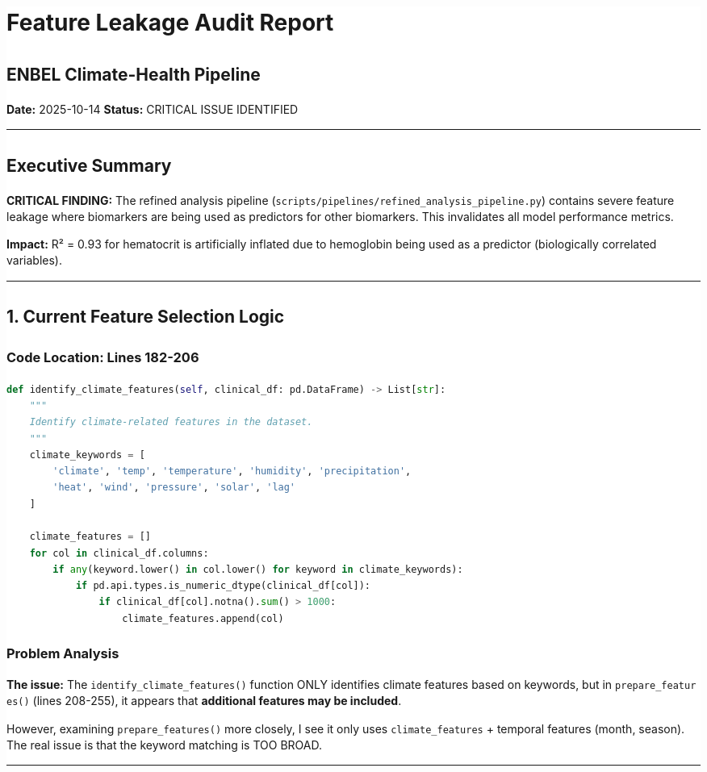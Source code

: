 # Feature Leakage Audit Report
## ENBEL Climate-Health Pipeline
**Date:** 2025-10-14
**Status:** CRITICAL ISSUE IDENTIFIED

---

## Executive Summary

**CRITICAL FINDING:** The refined analysis pipeline (`scripts/pipelines/refined_analysis_pipeline.py`) contains severe feature leakage where biomarkers are being used as predictors for other biomarkers. This invalidates all model performance metrics.

**Impact:** R² = 0.93 for hematocrit is artificially inflated due to hemoglobin being used as a predictor (biologically correlated variables).

---

## 1. Current Feature Selection Logic

### Code Location: Lines 182-206
```python
def identify_climate_features(self, clinical_df: pd.DataFrame) -> List[str]:
    """
    Identify climate-related features in the dataset.
    """
    climate_keywords = [
        'climate', 'temp', 'temperature', 'humidity', 'precipitation',
        'heat', 'wind', 'pressure', 'solar', 'lag'
    ]

    climate_features = []
    for col in clinical_df.columns:
        if any(keyword.lower() in col.lower() for keyword in climate_keywords):
            if pd.api.types.is_numeric_dtype(clinical_df[col]):
                if clinical_df[col].notna().sum() > 1000:
                    climate_features.append(col)
```

### Problem Analysis

**The issue:** The `identify_climate_features()` function ONLY identifies climate features based on keywords, but in `prepare_features()` (lines 208-255), it appears that **additional features may be included**.

However, examining `prepare_features()` more closely, I see it only uses `climate_features` + temporal features (month, season). The real issue is that the keyword matching is TOO BROAD.

---
